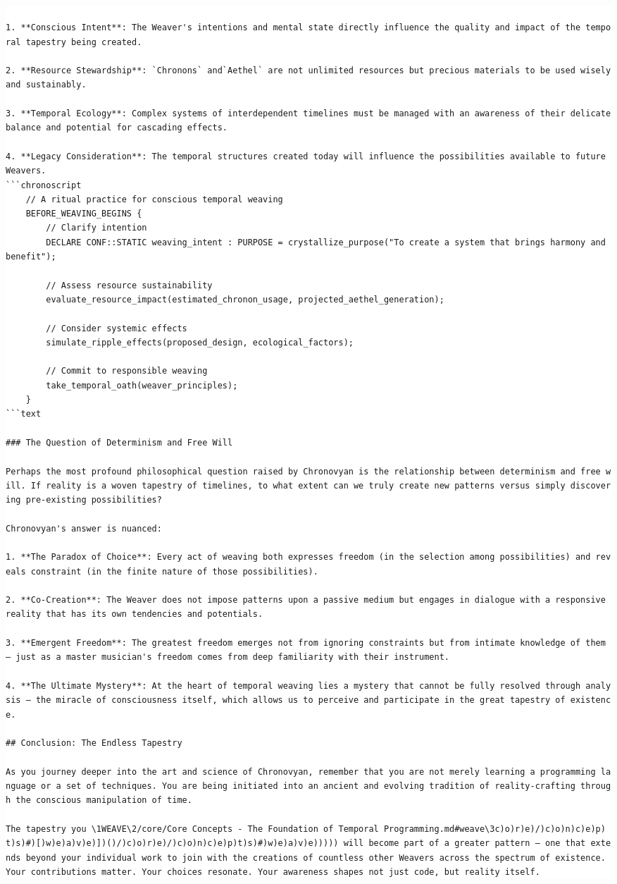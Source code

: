 ```text

1. **Conscious Intent**: The Weaver's intentions and mental state directly influence the quality and impact of the temporal tapestry being created.

2. **Resource Stewardship**: `Chronons` and`Aethel` are not unlimited resources but precious materials to be used wisely and sustainably.

3. **Temporal Ecology**: Complex systems of interdependent timelines must be managed with an awareness of their delicate balance and potential for cascading effects.

4. **Legacy Consideration**: The temporal structures created today will influence the possibilities available to future Weavers.
```chronoscript
    // A ritual practice for conscious temporal weaving
    BEFORE_WEAVING_BEGINS {
        // Clarify intention
        DECLARE CONF::STATIC weaving_intent : PURPOSE = crystallize_purpose("To create a system that brings harmony and benefit");

        // Assess resource sustainability
        evaluate_resource_impact(estimated_chronon_usage, projected_aethel_generation);

        // Consider systemic effects
        simulate_ripple_effects(proposed_design, ecological_factors);

        // Commit to responsible weaving
        take_temporal_oath(weaver_principles);
    }
```text

### The Question of Determinism and Free Will

Perhaps the most profound philosophical question raised by Chronovyan is the relationship between determinism and free will. If reality is a woven tapestry of timelines, to what extent can we truly create new patterns versus simply discovering pre-existing possibilities?

Chronovyan's answer is nuanced:

1. **The Paradox of Choice**: Every act of weaving both expresses freedom (in the selection among possibilities) and reveals constraint (in the finite nature of those possibilities).

2. **Co-Creation**: The Weaver does not impose patterns upon a passive medium but engages in dialogue with a responsive reality that has its own tendencies and potentials.

3. **Emergent Freedom**: The greatest freedom emerges not from ignoring constraints but from intimate knowledge of them – just as a master musician's freedom comes from deep familiarity with their instrument.

4. **The Ultimate Mystery**: At the heart of temporal weaving lies a mystery that cannot be fully resolved through analysis – the miracle of consciousness itself, which allows us to perceive and participate in the great tapestry of existence.

## Conclusion: The Endless Tapestry

As you journey deeper into the art and science of Chronovyan, remember that you are not merely learning a programming language or a set of techniques. You are being initiated into an ancient and evolving tradition of reality-crafting through the conscious manipulation of time.

The tapestry you \1WEAVE\2/core/Core Concepts - The Foundation of Temporal Programming.md#weave\3c)o)r)e)/)c)o)n)c)e)p)t)s)#)[)w)e)a)v)e)])()/)c)o)r)e)/)c)o)n)c)e)p)t)s)#)w)e)a)v)e))))) will become part of a greater pattern – one that extends beyond your individual work to join with the creations of countless other Weavers across the spectrum of existence. Your contributions matter. Your choices resonate. Your awareness shapes not just code, but reality itself.
```